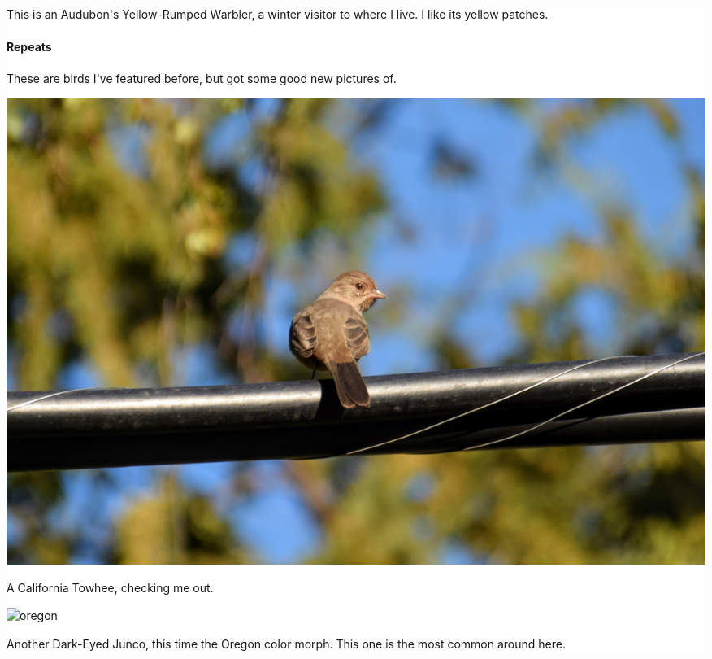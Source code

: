 This is an Audubon's Yellow-Rumped Warbler, a winter visitor to where I live.  I like its yellow patches.

#### Repeats

These are birds I've featured before, but got some good new pictures of.

![towhee-look](/assets/images/posts/towhee-look.jpg)

A California Towhee, checking me out.

![oregon](/assets/images/posts/oregon.jpg)

Another Dark-Eyed Junco, this time the Oregon color morph.  This one is the most common around here.
